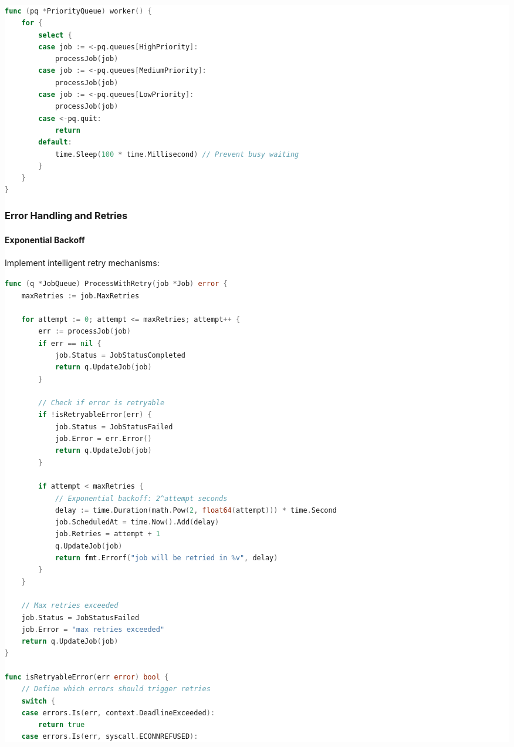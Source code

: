 ```go
func (pq *PriorityQueue) worker() {
    for {
        select {
        case job := <-pq.queues[HighPriority]:
            processJob(job)
        case job := <-pq.queues[MediumPriority]:
            processJob(job)
        case job := <-pq.queues[LowPriority]:
            processJob(job)
        case <-pq.quit:
            return
        default:
            time.Sleep(100 * time.Millisecond) // Prevent busy waiting
        }
    }
}
```

### Error Handling and Retries

#### Exponential Backoff
Implement intelligent retry mechanisms:

```go
func (q *JobQueue) ProcessWithRetry(job *Job) error {
    maxRetries := job.MaxRetries
    
    for attempt := 0; attempt <= maxRetries; attempt++ {
        err := processJob(job)
        if err == nil {
            job.Status = JobStatusCompleted
            return q.UpdateJob(job)
        }
        
        // Check if error is retryable
        if !isRetryableError(err) {
            job.Status = JobStatusFailed
            job.Error = err.Error()
            return q.UpdateJob(job)
        }
        
        if attempt < maxRetries {
            // Exponential backoff: 2^attempt seconds
            delay := time.Duration(math.Pow(2, float64(attempt))) * time.Second
            job.ScheduledAt = time.Now().Add(delay)
            job.Retries = attempt + 1
            q.UpdateJob(job)
            return fmt.Errorf("job will be retried in %v", delay)
        }
    }
    
    // Max retries exceeded
    job.Status = JobStatusFailed
    job.Error = "max retries exceeded"
    return q.UpdateJob(job)
}

func isRetryableError(err error) bool {
    // Define which errors should trigger retries
    switch {
    case errors.Is(err, context.DeadlineExceeded):
        return true
    case errors.Is(err, syscall.ECONNREFUSED):
```